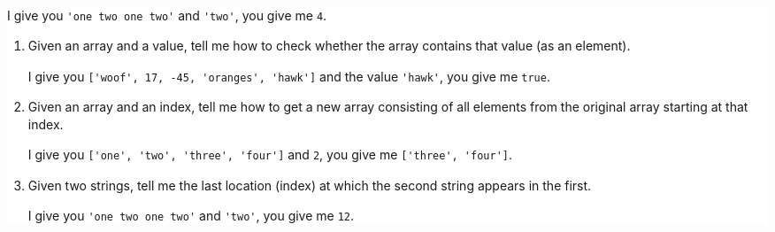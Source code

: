    I give you `'one two one two'` and `'two'`, you give me `4`.
1. Given an array and a value, tell me how to check whether the array contains that value (as an element).

   I give you `['woof', 17, -45, 'oranges', 'hawk']` and the value `'hawk'`, you give me `true`.
1. Given an array and an index, tell me how to get a new array consisting of all elements from the original array starting at that index.

   I give you `['one', 'two', 'three', 'four']` and `2`, you give me `['three', 'four']`.
1. Given two strings, tell me the last location (index) at which the second string appears in the first.

   I give you `'one two one two'` and `'two'`, you give me `12`.
